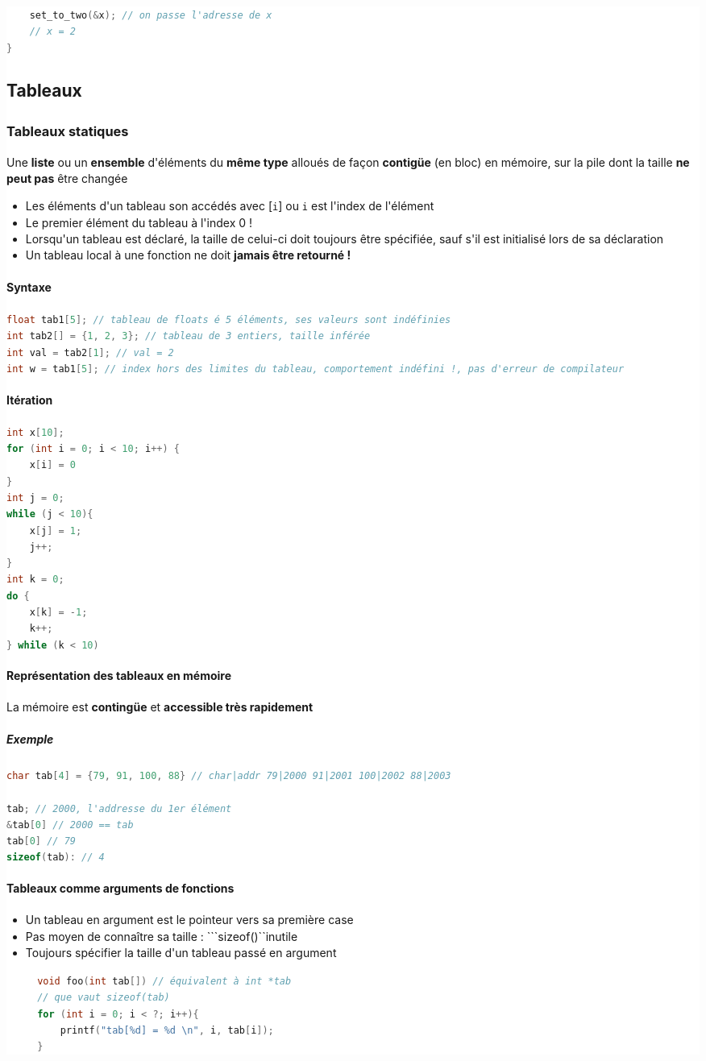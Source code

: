 ```c
    set_to_two(&x); // on passe l'adresse de x
    // x = 2
}
```
## Tableaux
### Tableaux statiques
Une **liste** ou un **ensemble** d'éléments du **même type** alloués de façon **contigüe** (en bloc) en mémoire, 
sur la pile dont la taille **ne peut pas** être changée

- Les éléments d'un tableau son accédés avec [```i```] ou ```i``` est l'index de l'élément
- Le premier élément du tableau à l'index 0 !
- Lorsqu'un tableau est déclaré, la taille de celui-ci doit toujours être spécifiée, sauf s'il est initialisé lors de sa déclaration
- Un tableau local à une fonction ne doit **jamais être retourné !**
#### Syntaxe
```c
float tab1[5]; // tableau de floats é 5 éléments, ses valeurs sont indéfinies
int tab2[] = {1, 2, 3}; // tableau de 3 entiers, taille inférée
int val = tab2[1]; // val = 2
int w = tab1[5]; // index hors des limites du tableau, comportement indéfini !, pas d'erreur de compilateur
```
#### Itération
```c
int x[10];
for (int i = 0; i < 10; i++) {
    x[i] = 0
}
int j = 0;
while (j < 10){
    x[j] = 1;
    j++;
}
int k = 0;
do {
    x[k] = -1;
    k++;
} while (k < 10)
```
#### Représentation des tableaux en mémoire
La mémoire est **contingüe** et **accessible très rapidement**
##### Exemple
```c
char tab[4] = {79, 91, 100, 88} // char|addr 79|2000 91|2001 100|2002 88|2003

tab; // 2000, l'addresse du 1er élément
&tab[0] // 2000 == tab
tab[0] // 79
sizeof(tab): // 4
```
#### Tableaux comme arguments de fonctions
- Un tableau en argument est le pointeur vers sa première case
- Pas moyen de connaître sa taille : ```sizeof()``inutile
- Toujours spécifier la taille d'un tableau passé en argument
  ```c
    void foo(int tab[]) // équivalent à int *tab
    // que vaut sizeof(tab)
    for (int i = 0; i < ?; i++){
        printf("tab[%d] = %d \n", i, tab[i]);
    }
  ```